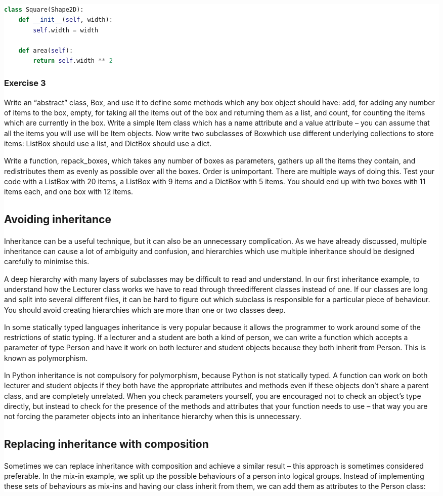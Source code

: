 ```py
class Square(Shape2D):
    def __init__(self, width):
        self.width = width

    def area(self):
        return self.width ** 2

```

### Exercise 3

Write an “abstract” class, Box, and use it to define some methods which any box object should have: add, for adding any number of items to the box, empty, for taking all the items out of the box and returning them as a list, and count, for counting the items which are currently in the box. Write a simple Item class which has a name attribute and a value attribute – you can assume that all the items you will use will be Item objects. Now write two subclasses of Boxwhich use different underlying collections to store items: ListBox should use a list, and DictBox should use a dict.

Write a function, repack_boxes, which takes any number of boxes as parameters, gathers up all the items they contain, and redistributes them as evenly as possible over all the boxes. Order is unimportant. There are multiple ways of doing this. Test your code with a ListBox with 20 items, a ListBox with 9 items and a DictBox with 5 items. You should end up with two boxes with 11 items each, and one box with 12 items.

## Avoiding inheritance

Inheritance can be a useful technique, but it can also be an unnecessary complication. As we have already discussed, multiple inheritance can cause a lot of ambiguity and confusion, and hierarchies which use multiple inheritance should be designed carefully to minimise this.

A deep hierarchy with many layers of subclasses may be difficult to read and understand. In our first inheritance example, to understand how the Lecturer class works we have to read through threedifferent classes instead of one. If our classes are long and split into several different files, it can be hard to figure out which subclass is responsible for a particular piece of behaviour. You should avoid creating hierarchies which are more than one or two classes deep.

In some statically typed languages inheritance is very popular because it allows the programmer to work around some of the restrictions of static typing. If a lecturer and a student are both a kind of person, we can write a function which accepts a parameter of type Person and have it work on both lecturer and student objects because they both inherit from Person. This is known as polymorphism.

In Python inheritance is not compulsory for polymorphism, because Python is not statically typed. A function can work on both lecturer and student objects if they both have the appropriate attributes and methods even if these objects don’t share a parent class, and are completely unrelated. When you check parameters yourself, you are encouraged not to check an object’s type directly, but instead to check for the presence of the methods and attributes that your function needs to use – that way you are not forcing the parameter objects into an inheritance hierarchy when this is unnecessary.

## Replacing inheritance with composition

Sometimes we can replace inheritance with composition and achieve a similar result – this approach is sometimes considered preferable. In the mix-in example, we split up the possible behaviours of a person into logical groups. Instead of implementing these sets of behaviours as mix-ins and having our class inherit from them, we can add them as attributes to the Person class:
